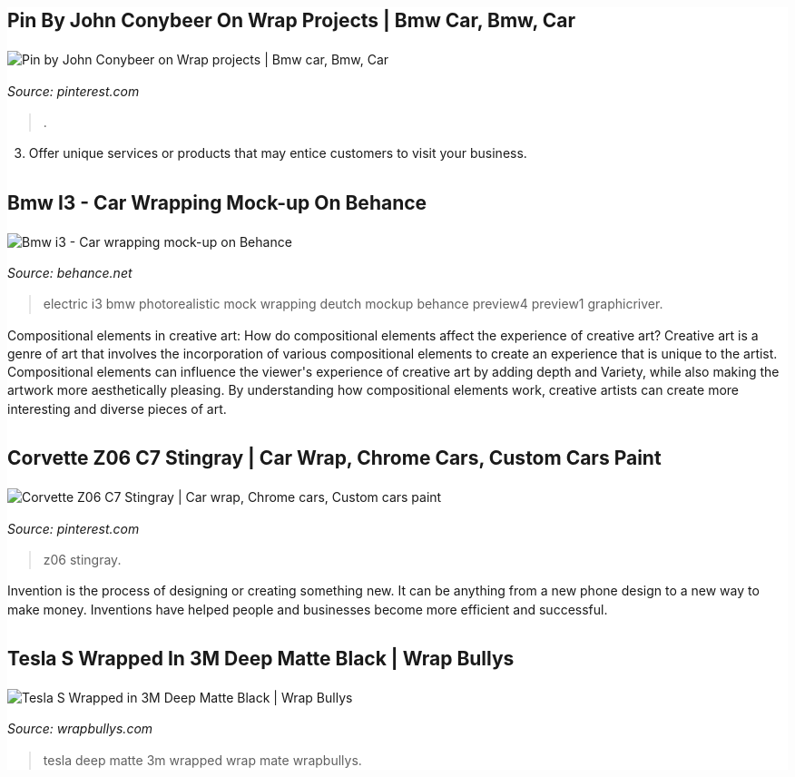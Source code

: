     
## Pin By John Conybeer On Wrap Projects | Bmw Car, Bmw, Car

<img loading=lazy src="https://i.pinimg.com/736x/d4/88/95/d48895ccac021a05e94123216eedb7f5--wrap-projects.jpg" onerror="this.onerror=null;this.src='https://tse2.mm.bing.net/th?id=OIP.gVCJ_YXT1HlkZ6L_a921JAHaJ4&amp;pid=15.1';" alt="Pin by John Conybeer on Wrap projects | Bmw car, Bmw, Car">

_Source: pinterest.com_

>. 

	

3. Offer unique services or products that may entice customers to visit your business.

    
## Bmw I3 - Car Wrapping Mock-up On Behance

<img loading=lazy src="https://mir-s3-cdn-cf.behance.net/project_modules/disp/3ebd0a26009291.5634e30859068.jpg" onerror="this.onerror=null;this.src='https://tse4.mm.bing.net/th?id=OIP.eSo4ZKBj9ARJ1Ypn4rwJlQHaWu&amp;pid=15.1';" alt="Bmw i3 - Car wrapping mock-up on Behance">

_Source: behance.net_

>electric i3 bmw photorealistic mock wrapping deutch mockup behance preview4 preview1 graphicriver. 

	

Compositional elements in creative art: How do compositional elements affect the experience of creative art?
Creative art is a genre of art that involves the incorporation of various compositional elements to create an experience that is unique to the artist. Compositional elements can influence the viewer's experience of creative art by adding depth and Variety, while also making the artwork more aesthetically pleasing. By understanding how compositional elements work, creative artists can create more interesting and diverse pieces of art.

    
## Corvette Z06 C7 Stingray | Car Wrap, Chrome Cars, Custom Cars Paint

<img loading=lazy src="https://i.pinimg.com/736x/e2/f1/e0/e2f1e06b57a3df2ba84a9c385c94bb34.jpg" onerror="this.onerror=null;this.src='https://tse4.mm.bing.net/th?id=OIP.s-Zmzki1vgOhqPHEqJrJJgHaHU&amp;pid=15.1';" alt="Corvette Z06 C7 Stingray | Car wrap, Chrome cars, Custom cars paint">

_Source: pinterest.com_

>z06 stingray. 

	

Invention is the process of designing or creating something new. It can be anything from a new phone design to a new way to make money. Inventions have helped people and businesses become more efficient and successful.

    
## Tesla S Wrapped In 3M Deep Matte Black | Wrap Bullys

<img loading=lazy src="http://wrapbullys.com/wp-content/uploads/2018/05/Tesla-S-Deep-Mate-Black2-copy.jpg" onerror="this.onerror=null;this.src='https://tse4.mm.bing.net/th?id=OIP.QFaYiUg4tGlAaOq_wYzzzAHaE7&amp;pid=15.1';" alt="Tesla S Wrapped in 3M Deep Matte Black | Wrap Bullys">

_Source: wrapbullys.com_

>tesla deep matte 3m wrapped wrap mate wrapbullys. 
